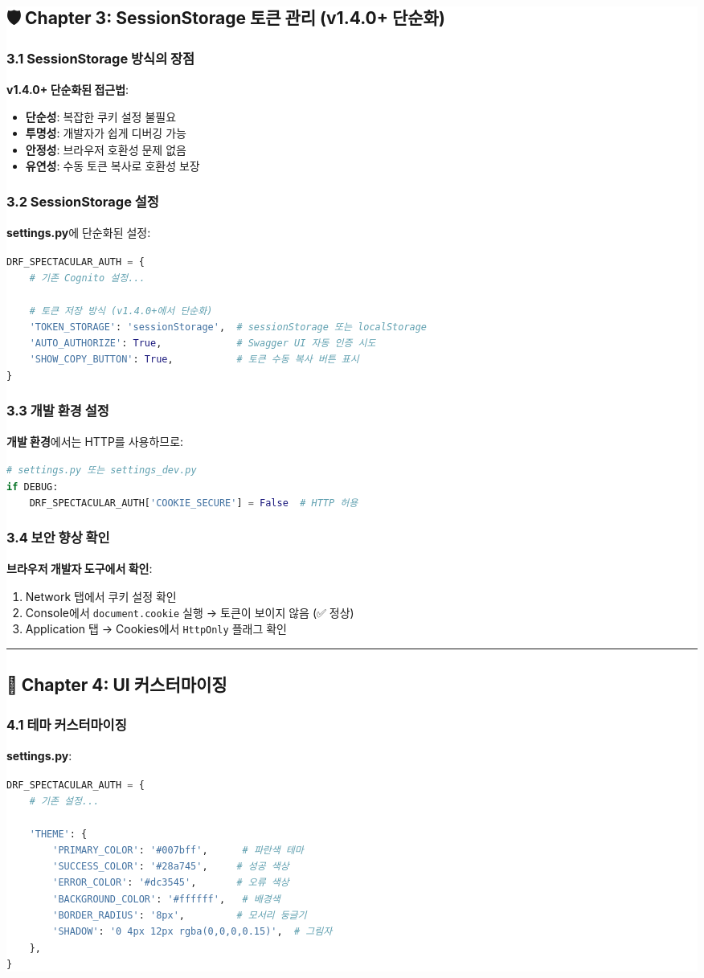 
## 🛡️ Chapter 3: SessionStorage 토큰 관리 (v1.4.0+ 단순화)

### 3.1 SessionStorage 방식의 장점

**v1.4.0+ 단순화된 접근법**:
- **단순성**: 복잡한 쿠키 설정 불필요
- **투명성**: 개발자가 쉽게 디버깅 가능  
- **안정성**: 브라우저 호환성 문제 없음
- **유연성**: 수동 토큰 복사로 호환성 보장

### 3.2 SessionStorage 설정

**settings.py**에 단순화된 설정:
```python
DRF_SPECTACULAR_AUTH = {
    # 기존 Cognito 설정...
    
    # 토큰 저장 방식 (v1.4.0+에서 단순화)
    'TOKEN_STORAGE': 'sessionStorage',  # sessionStorage 또는 localStorage
    'AUTO_AUTHORIZE': True,             # Swagger UI 자동 인증 시도
    'SHOW_COPY_BUTTON': True,           # 토큰 수동 복사 버튼 표시
}
```

### 3.3 개발 환경 설정

**개발 환경**에서는 HTTP를 사용하므로:
```python
# settings.py 또는 settings_dev.py
if DEBUG:
    DRF_SPECTACULAR_AUTH['COOKIE_SECURE'] = False  # HTTP 허용
```

### 3.4 보안 향상 확인

**브라우저 개발자 도구에서 확인**:
1. Network 탭에서 쿠키 설정 확인
2. Console에서 `document.cookie` 실행 → 토큰이 보이지 않음 (✅ 정상)
3. Application 탭 → Cookies에서 `HttpOnly` 플래그 확인

---

## 🎨 Chapter 4: UI 커스터마이징

### 4.1 테마 커스터마이징

**settings.py**:
```python
DRF_SPECTACULAR_AUTH = {
    # 기존 설정...
    
    'THEME': {
        'PRIMARY_COLOR': '#007bff',      # 파란색 테마
        'SUCCESS_COLOR': '#28a745',     # 성공 색상
        'ERROR_COLOR': '#dc3545',       # 오류 색상
        'BACKGROUND_COLOR': '#ffffff',   # 배경색
        'BORDER_RADIUS': '8px',         # 모서리 둥글기
        'SHADOW': '0 4px 12px rgba(0,0,0,0.15)',  # 그림자
    },
}
```
